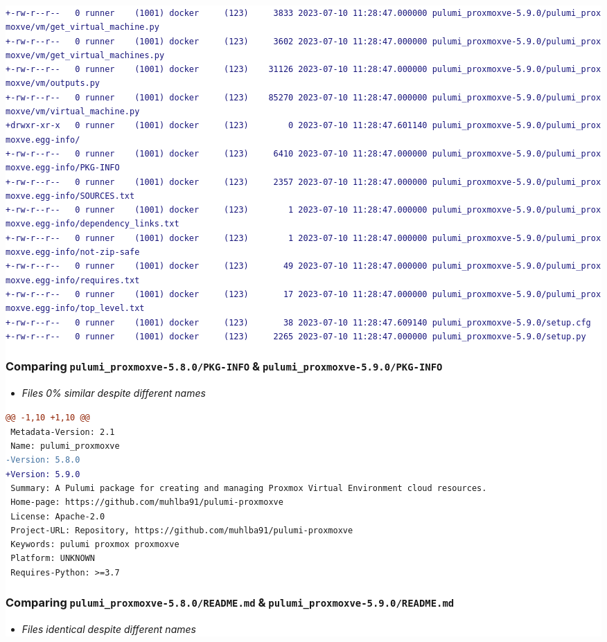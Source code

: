 ```diff
+-rw-r--r--   0 runner    (1001) docker     (123)     3833 2023-07-10 11:28:47.000000 pulumi_proxmoxve-5.9.0/pulumi_proxmoxve/vm/get_virtual_machine.py
+-rw-r--r--   0 runner    (1001) docker     (123)     3602 2023-07-10 11:28:47.000000 pulumi_proxmoxve-5.9.0/pulumi_proxmoxve/vm/get_virtual_machines.py
+-rw-r--r--   0 runner    (1001) docker     (123)    31126 2023-07-10 11:28:47.000000 pulumi_proxmoxve-5.9.0/pulumi_proxmoxve/vm/outputs.py
+-rw-r--r--   0 runner    (1001) docker     (123)    85270 2023-07-10 11:28:47.000000 pulumi_proxmoxve-5.9.0/pulumi_proxmoxve/vm/virtual_machine.py
+drwxr-xr-x   0 runner    (1001) docker     (123)        0 2023-07-10 11:28:47.601140 pulumi_proxmoxve-5.9.0/pulumi_proxmoxve.egg-info/
+-rw-r--r--   0 runner    (1001) docker     (123)     6410 2023-07-10 11:28:47.000000 pulumi_proxmoxve-5.9.0/pulumi_proxmoxve.egg-info/PKG-INFO
+-rw-r--r--   0 runner    (1001) docker     (123)     2357 2023-07-10 11:28:47.000000 pulumi_proxmoxve-5.9.0/pulumi_proxmoxve.egg-info/SOURCES.txt
+-rw-r--r--   0 runner    (1001) docker     (123)        1 2023-07-10 11:28:47.000000 pulumi_proxmoxve-5.9.0/pulumi_proxmoxve.egg-info/dependency_links.txt
+-rw-r--r--   0 runner    (1001) docker     (123)        1 2023-07-10 11:28:47.000000 pulumi_proxmoxve-5.9.0/pulumi_proxmoxve.egg-info/not-zip-safe
+-rw-r--r--   0 runner    (1001) docker     (123)       49 2023-07-10 11:28:47.000000 pulumi_proxmoxve-5.9.0/pulumi_proxmoxve.egg-info/requires.txt
+-rw-r--r--   0 runner    (1001) docker     (123)       17 2023-07-10 11:28:47.000000 pulumi_proxmoxve-5.9.0/pulumi_proxmoxve.egg-info/top_level.txt
+-rw-r--r--   0 runner    (1001) docker     (123)       38 2023-07-10 11:28:47.609140 pulumi_proxmoxve-5.9.0/setup.cfg
+-rw-r--r--   0 runner    (1001) docker     (123)     2265 2023-07-10 11:28:47.000000 pulumi_proxmoxve-5.9.0/setup.py
```

### Comparing `pulumi_proxmoxve-5.8.0/PKG-INFO` & `pulumi_proxmoxve-5.9.0/PKG-INFO`

 * *Files 0% similar despite different names*

```diff
@@ -1,10 +1,10 @@
 Metadata-Version: 2.1
 Name: pulumi_proxmoxve
-Version: 5.8.0
+Version: 5.9.0
 Summary: A Pulumi package for creating and managing Proxmox Virtual Environment cloud resources.
 Home-page: https://github.com/muhlba91/pulumi-proxmoxve
 License: Apache-2.0
 Project-URL: Repository, https://github.com/muhlba91/pulumi-proxmoxve
 Keywords: pulumi proxmox proxmoxve
 Platform: UNKNOWN
 Requires-Python: >=3.7
```

### Comparing `pulumi_proxmoxve-5.8.0/README.md` & `pulumi_proxmoxve-5.9.0/README.md`

 * *Files identical despite different names*

